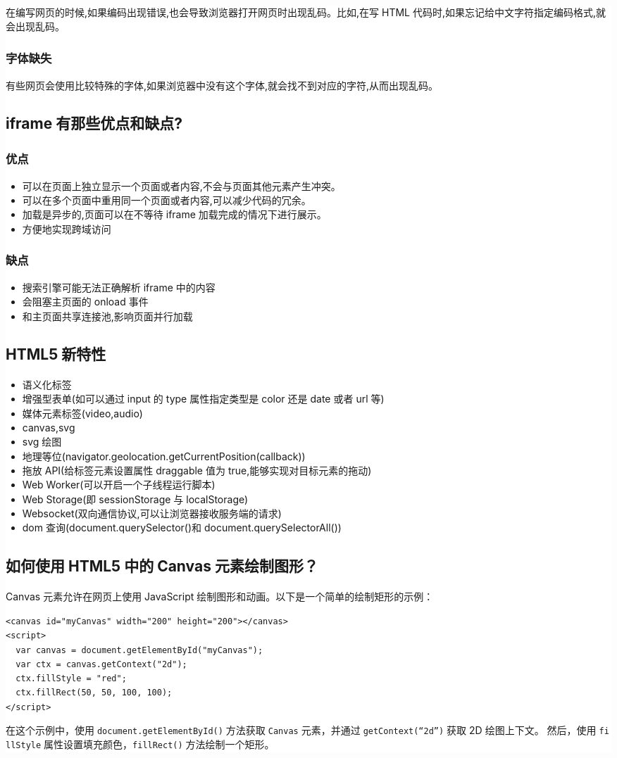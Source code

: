 在编写网页的时候,如果编码出现错误,也会导致浏览器打开网页时出现乱码。比如,在写 HTML 代码时,如果忘记给中文字符指定编码格式,就会出现乱码。

### 字体缺失

有些网页会使用比较特殊的字体,如果浏览器中没有这个字体,就会找不到对应的字符,从而出现乱码。

## iframe 有那些优点和缺点?

### 优点

- 可以在页面上独立显示一个页面或者内容,不会与页面其他元素产生冲突。
- 可以在多个页面中重用同一个页面或者内容,可以减少代码的冗余。
- 加载是异步的,页面可以在不等待 iframe 加载完成的情况下进行展示。
- 方便地实现跨域访问

### 缺点

- 搜索引擎可能无法正确解析 iframe 中的内容
- 会阻塞主页面的 onload 事件
- 和主页面共享连接池,影响页面并行加载

## HTML5 新特性

- 语义化标签
- 增强型表单(如可以通过 input 的 type 属性指定类型是 color 还是 date 或者 url 等)
- 媒体元素标签(video,audio)
- canvas,svg
- svg 绘图
- 地理等位(navigator.geolocation.getCurrentPosition(callback))
- 拖放 API(给标签元素设置属性 draggable 值为 true,能够实现对目标元素的拖动)
- Web Worker(可以开启一个子线程运行脚本)
- Web Storage(即 sessionStorage 与 localStorage)
- Websocket(双向通信协议,可以让浏览器接收服务端的请求)
- dom 查询(document.querySelector()和 document.querySelectorAll())

## 如何使用 HTML5 中的 Canvas 元素绘制图形？

Canvas 元素允许在网页上使用 JavaScript 绘制图形和动画。以下是一个简单的绘制矩形的示例：

```
<canvas id="myCanvas" width="200" height="200"></canvas>
<script>
  var canvas = document.getElementById("myCanvas");
  var ctx = canvas.getContext("2d");
  ctx.fillStyle = "red";
  ctx.fillRect(50, 50, 100, 100);
</script>
```

在这个示例中，使用 `document.getElementById()` 方法获取 `Canvas` 元素，并通过 `getContext(“2d”)` 获取 2D 绘图上下文。
然后，使用 `fillStyle` 属性设置填充颜色，`fillRect()` 方法绘制一个矩形。
